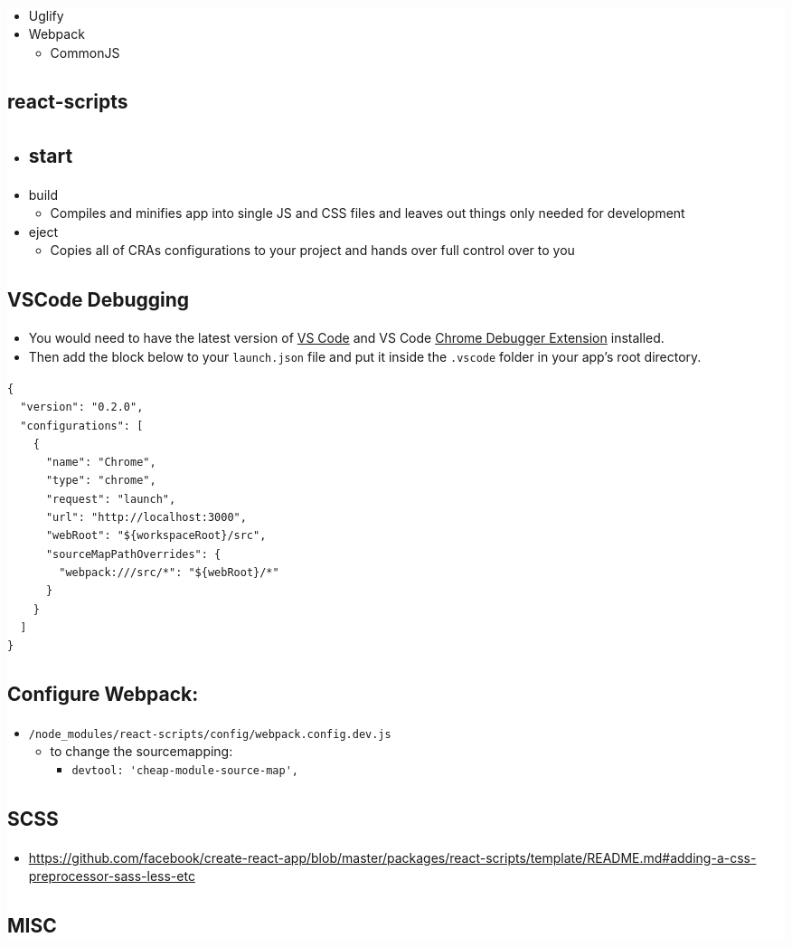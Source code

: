 - Uglify
- Webpack
  - CommonJS

## react-scripts

- start
  -
- build
  - Compiles and minifies app into single JS and CSS files and leaves out things only needed for development
- eject
  - Copies all of CRAs configurations to your project and hands over full control over to you

## VSCode Debugging

- You would need to have the latest version of [VS Code](https://code.visualstudio.com/) and VS Code [Chrome Debugger Extension](https://marketplace.visualstudio.com/items?itemName=msjsdiag.debugger-for-chrome) installed.
- Then add the block below to your `launch.json` file and put it inside the `.vscode` folder in your app’s root directory.

```
{
  "version": "0.2.0",
  "configurations": [
    {
      "name": "Chrome",
      "type": "chrome",
      "request": "launch",
      "url": "http://localhost:3000",
      "webRoot": "${workspaceRoot}/src",
      "sourceMapPathOverrides": {
        "webpack:///src/*": "${webRoot}/*"
      }
    }
  ]
}
```

## Configure Webpack:

- `/node_modules/react-scripts/config/webpack.config.dev.js`
  - to change the sourcemapping:
    - `devtool: 'cheap-module-source-map',`

## SCSS

- https://github.com/facebook/create-react-app/blob/master/packages/react-scripts/template/README.md#adding-a-css-preprocessor-sass-less-etc

## MISC
